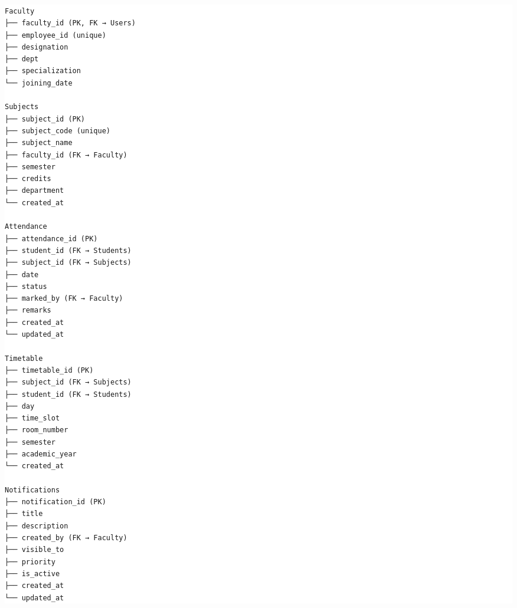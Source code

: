 ```
Faculty
├── faculty_id (PK, FK → Users)
├── employee_id (unique)
├── designation
├── dept
├── specialization
└── joining_date

Subjects
├── subject_id (PK)
├── subject_code (unique)
├── subject_name
├── faculty_id (FK → Faculty)
├── semester
├── credits
├── department
└── created_at

Attendance
├── attendance_id (PK)
├── student_id (FK → Students)
├── subject_id (FK → Subjects)
├── date
├── status
├── marked_by (FK → Faculty)
├── remarks
├── created_at
└── updated_at

Timetable
├── timetable_id (PK)
├── subject_id (FK → Subjects)
├── student_id (FK → Students)
├── day
├── time_slot
├── room_number
├── semester
├── academic_year
└── created_at

Notifications
├── notification_id (PK)
├── title
├── description
├── created_by (FK → Faculty)
├── visible_to
├── priority
├── is_active
├── created_at
└── updated_at
```
